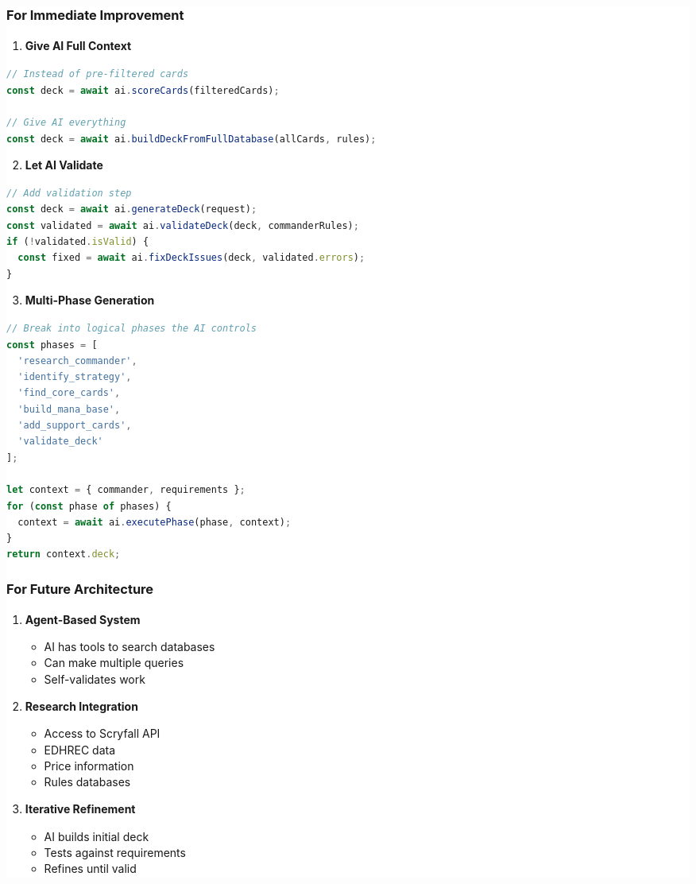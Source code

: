 ### For Immediate Improvement

1. **Give AI Full Context**
```javascript
// Instead of pre-filtered cards
const deck = await ai.scoreCards(filteredCards);

// Give AI everything
const deck = await ai.buildDeckFromFullDatabase(allCards, rules);
```

2. **Let AI Validate**
```javascript
// Add validation step
const deck = await ai.generateDeck(request);
const validated = await ai.validateDeck(deck, commanderRules);
if (!validated.isValid) {
  const fixed = await ai.fixDeckIssues(deck, validated.errors);
}
```

3. **Multi-Phase Generation**
```javascript
// Break into logical phases the AI controls
const phases = [
  'research_commander',
  'identify_strategy', 
  'find_core_cards',
  'build_mana_base',
  'add_support_cards',
  'validate_deck'
];

let context = { commander, requirements };
for (const phase of phases) {
  context = await ai.executePhase(phase, context);
}
return context.deck;
```

### For Future Architecture

1. **Agent-Based System**
   - AI has tools to search databases
   - Can make multiple queries
   - Self-validates work

2. **Research Integration**
   - Access to Scryfall API
   - EDHREC data
   - Price information
   - Rules databases

3. **Iterative Refinement**
   - AI builds initial deck
   - Tests against requirements
   - Refines until valid
